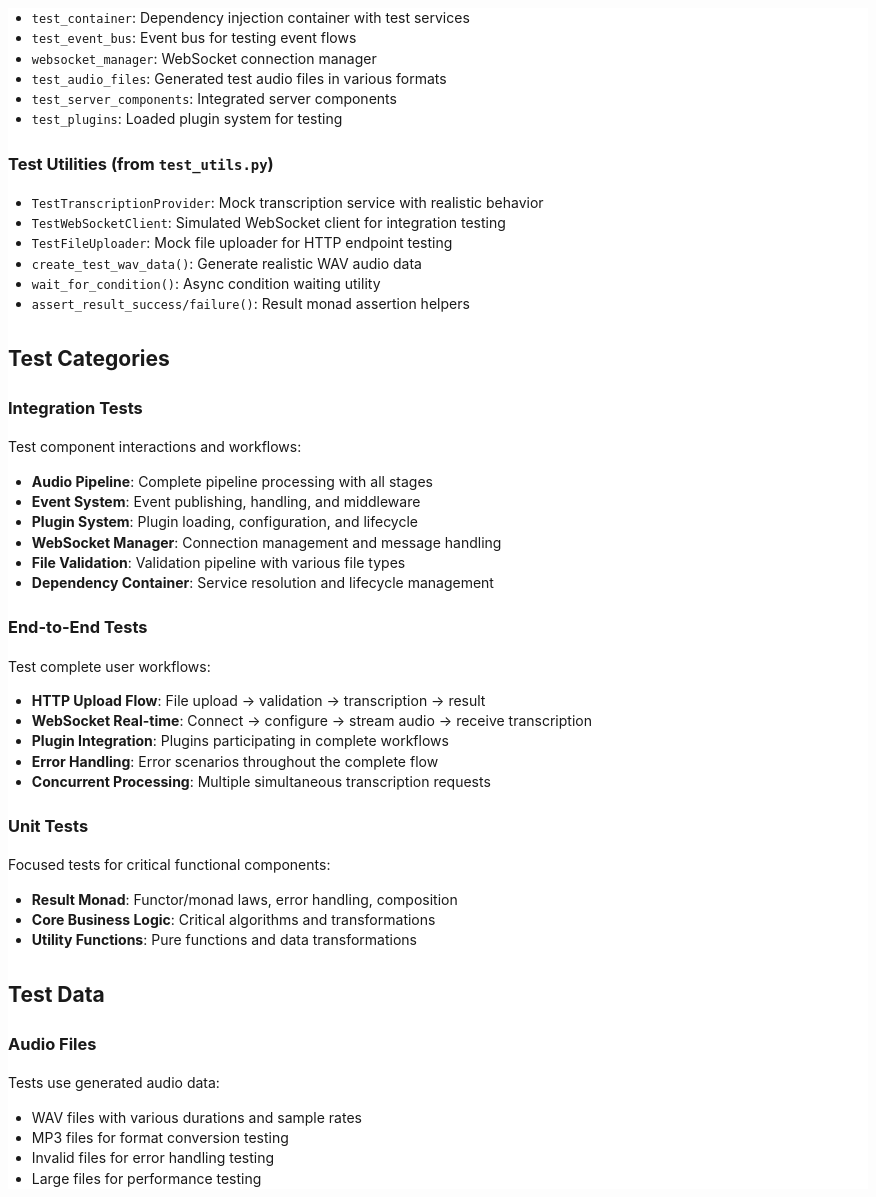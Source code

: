 - `test_container`: Dependency injection container with test services
- `test_event_bus`: Event bus for testing event flows
- `websocket_manager`: WebSocket connection manager
- `test_audio_files`: Generated test audio files in various formats
- `test_server_components`: Integrated server components
- `test_plugins`: Loaded plugin system for testing

### Test Utilities (from `test_utils.py`)

- `TestTranscriptionProvider`: Mock transcription service with realistic behavior
- `TestWebSocketClient`: Simulated WebSocket client for integration testing
- `TestFileUploader`: Mock file uploader for HTTP endpoint testing
- `create_test_wav_data()`: Generate realistic WAV audio data
- `wait_for_condition()`: Async condition waiting utility
- `assert_result_success/failure()`: Result monad assertion helpers

## Test Categories

### Integration Tests

Test component interactions and workflows:

- **Audio Pipeline**: Complete pipeline processing with all stages
- **Event System**: Event publishing, handling, and middleware
- **Plugin System**: Plugin loading, configuration, and lifecycle
- **WebSocket Manager**: Connection management and message handling
- **File Validation**: Validation pipeline with various file types
- **Dependency Container**: Service resolution and lifecycle management

### End-to-End Tests

Test complete user workflows:

- **HTTP Upload Flow**: File upload → validation → transcription → result
- **WebSocket Real-time**: Connect → configure → stream audio → receive transcription
- **Plugin Integration**: Plugins participating in complete workflows
- **Error Handling**: Error scenarios throughout the complete flow
- **Concurrent Processing**: Multiple simultaneous transcription requests

### Unit Tests

Focused tests for critical functional components:

- **Result Monad**: Functor/monad laws, error handling, composition
- **Core Business Logic**: Critical algorithms and transformations
- **Utility Functions**: Pure functions and data transformations

## Test Data

### Audio Files

Tests use generated audio data:
- WAV files with various durations and sample rates
- MP3 files for format conversion testing
- Invalid files for error handling testing
- Large files for performance testing

